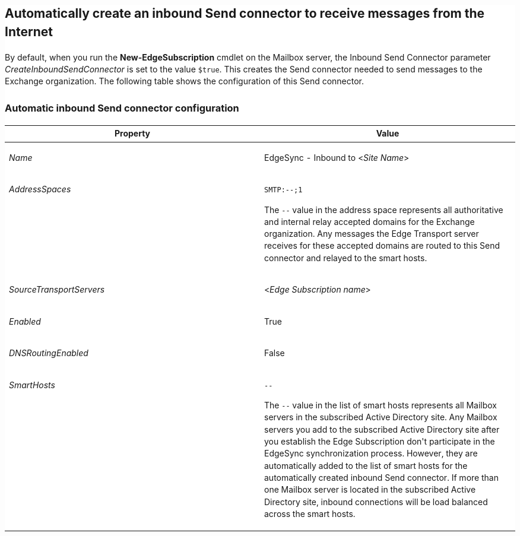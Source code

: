 ## Automatically create an inbound Send connector to receive messages from the Internet

By default, when you run the **New-EdgeSubscription** cmdlet on the Mailbox server, the Inbound Send Connector parameter *CreateInboundSendConnector* is set to the value `$true`. This creates the Send connector needed to send messages to the Exchange organization. The following table shows the configuration of this Send connector.

### Automatic inbound Send connector configuration

<table>
<colgroup>
<col style="width: 50%" />
<col style="width: 50%" />
</colgroup>
<thead>
<tr class="header">
<th>Property</th>
<th>Value</th>
</tr>
</thead>
<tbody>
<tr class="odd">
<td><p><em>Name</em></p></td>
<td><p>EdgeSync - Inbound to &lt;<em>Site Name</em>&gt;</p></td>
</tr>
<tr class="even">
<td><p><em>AddressSpaces</em></p></td>
<td><p><code>SMTP:--;1</code></p>
<p>The <code>--</code> value in the address space represents all authoritative and internal relay accepted domains for the Exchange organization. Any messages the Edge Transport server receives for these accepted domains are routed to this Send connector and relayed to the smart hosts.</p></td>
</tr>
<tr class="odd">
<td><p><em>SourceTransportServers</em></p></td>
<td><p>&lt;<em>Edge Subscription name</em>&gt;</p></td>
</tr>
<tr class="even">
<td><p><em>Enabled</em></p></td>
<td><p>True</p></td>
</tr>
<tr class="odd">
<td><p><em>DNSRoutingEnabled</em></p></td>
<td><p>False</p></td>
</tr>
<tr class="even">
<td><p><em>SmartHosts</em></p></td>
<td><p><code>--</code></p>
<p>The <code>--</code> value in the list of smart hosts represents all Mailbox servers in the subscribed Active Directory site. Any Mailbox servers you add to the subscribed Active Directory site after you establish the Edge Subscription don't participate in the EdgeSync synchronization process. However, they are automatically added to the list of smart hosts for the automatically created inbound Send connector. If more than one Mailbox server is located in the subscribed Active Directory site, inbound connections will be load balanced across the smart hosts.</p></td>
</tr>
</tbody>
</table>
